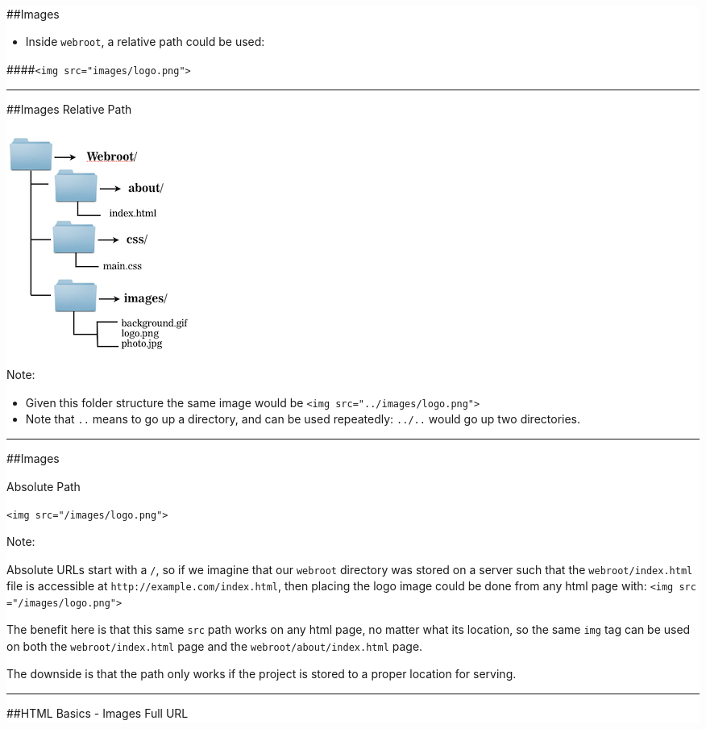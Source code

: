##Images

*	Inside `webroot`, a relative path could be used:
	
####`<img src="images/logo.png">`

---

##Images
Relative Path
	
![Parent Folder Structure](../../img/unit_1/folder_structure_parentDirectory.png)

Note:

* Given this folder structure the same image would be `<img src="../images/logo.png">`
* Note that `..` means to go up a directory, and can be used repeatedly: `../..` would go up two directories.


---

##Images

Absolute Path

`<img src="/images/logo.png">`

Note:

Absolute URLs start with a `/`, so if we imagine that our `webroot` directory was stored on a server such that the `webroot/index.html` file is accessible at `http://example.com/index.html`, then placing the logo image could be done from any html page with: `<img src="/images/logo.png">`
	
The benefit here is that this same `src` path works on any html page, no matter what its location, so the same `img` tag can be used on both the `webroot/index.html` page and the `webroot/about/index.html` page.

The downside is that the path only works if the project is stored to a proper location for serving.


---


##HTML Basics - Images
Full URL
